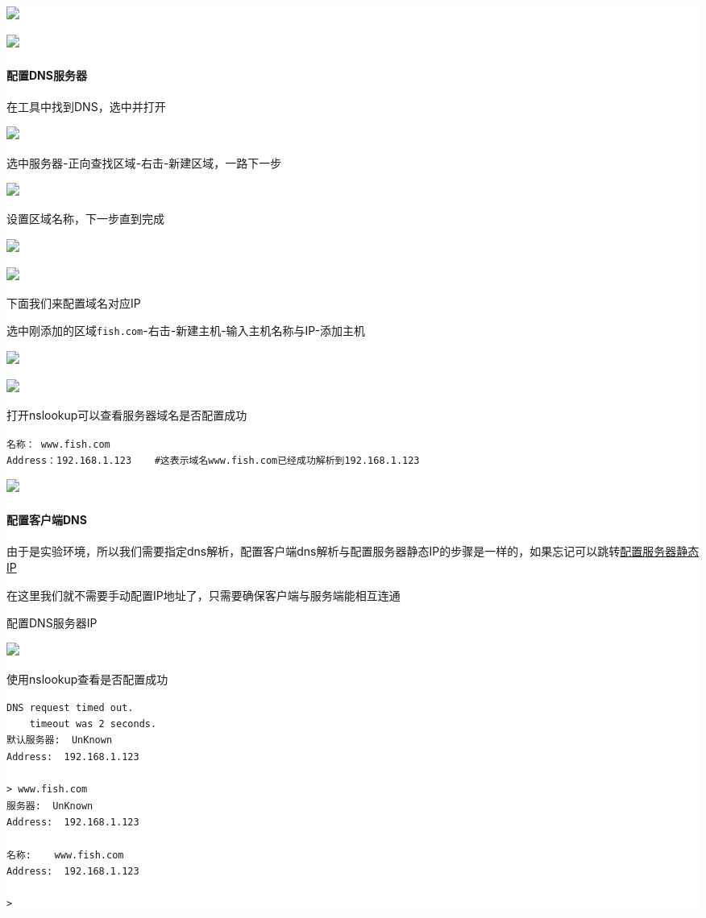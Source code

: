 ![](https://pic.imgdb.cn/item/66d6e8f6d9c307b7e97f8afa.png)

![](https://pic.imgdb.cn/item/66d6e92ad9c307b7e97fb065.png)

#### 配置DNS服务器

在工具中找到DNS，选中并打开

![](https://pic.imgdb.cn/item/66d6e957d9c307b7e97fd14f.png)

选中服务器-正向查找区域-右击-新建区域，一路下一步

![](https://pic.imgdb.cn/item/66d6e998d9c307b7e97ffcf4.png)

设置区域名称，下一步直到完成

![](https://pic.imgdb.cn/item/66d6eaa9d9c307b7e980b431.png)

![](https://pic.imgdb.cn/item/66d6eaccd9c307b7e980cbb8.png)

下面我们来配置域名对应IP

选中刚添加的区域`fish.com`-右击-新建主机-输入主机名称与IP-添加主机

![](https://pic.imgdb.cn/item/66d6eb00d9c307b7e980f0b0.png)

![](https://pic.imgdb.cn/item/66d6eb5dd9c307b7e98136a6.png)

打开nslookup可以查看服务器域名是否配置成功

```
名称：	www.fish.com
Address：192.168.1.123    #这表示域名www.fish.com已经成功解析到192.168.1.123
```



![](https://pic.imgdb.cn/item/66d6eed2d9c307b7e989ec7b.png)

#### 配置客户端DNS

由于是实验环境，所以我们需要指定dns解析，配置客户端dns解析与配置服务器静态IP的步骤是一样的，如果忘记可以跳转[配置服务器静态IP](#配置服务器静态ip)

在这里我们就不需要手动配置IP地址了，只需要确保客户端与服务端能相互连通

配置DNS服务器IP

![](https://pic.imgdb.cn/item/66d6f5b2d9c307b7e98fb3ba.png)



使用nslookup查看是否配置成功

```
DNS request timed out.
    timeout was 2 seconds.
默认服务器:  UnKnown
Address:  192.168.1.123

> www.fish.com
服务器:  UnKnown
Address:  192.168.1.123

名称:    www.fish.com
Address:  192.168.1.123

>
```
